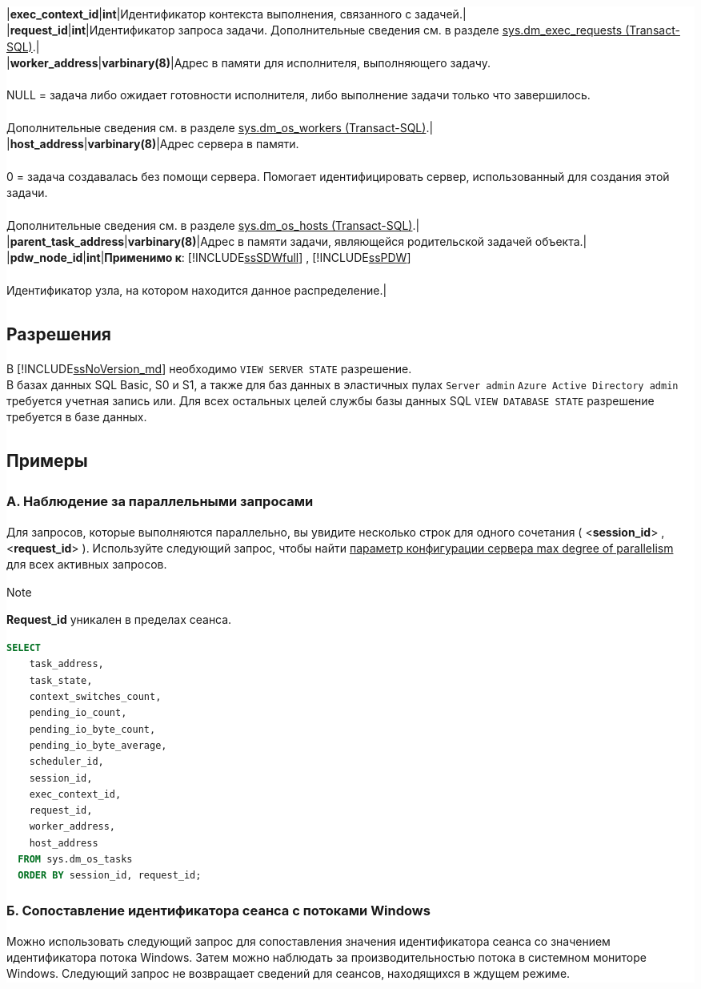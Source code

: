 |**exec_context_id**|**int**|Идентификатор контекста выполнения, связанного с задачей.|  
|**request_id**|**int**|Идентификатор запроса задачи. Дополнительные сведения см. в разделе [sys.dm_exec_requests &#40;Transact-SQL&#41;](../../relational-databases/system-dynamic-management-views/sys-dm-exec-requests-transact-sql.md).|  
|**worker_address**|**varbinary(8)**|Адрес в памяти для исполнителя, выполняющего задачу.<br /><br /> NULL = задача либо ожидает готовности исполнителя, либо выполнение задачи только что завершилось.<br /><br /> Дополнительные сведения см. в разделе [sys.dm_os_workers &#40;Transact-SQL&#41;](../../relational-databases/system-dynamic-management-views/sys-dm-os-workers-transact-sql.md).|  
|**host_address**|**varbinary(8)**|Адрес сервера в памяти.<br /><br /> 0 = задача создавалась без помощи сервера. Помогает идентифицировать сервер, использованный для создания этой задачи.<br /><br /> Дополнительные сведения см. в разделе [sys.dm_os_hosts &#40;Transact-SQL&#41;](../../relational-databases/system-dynamic-management-views/sys-dm-os-hosts-transact-sql.md).|  
|**parent_task_address**|**varbinary(8)**|Адрес в памяти задачи, являющейся родительской задачей объекта.|  
|**pdw_node_id**|**int**|**Применимо к**: [!INCLUDE[ssSDWfull](../../includes/sssdwfull-md.md)] , [!INCLUDE[ssPDW](../../includes/sspdw-md.md)]<br /><br /> Идентификатор узла, на котором находится данное распределение.|  
  
## <a name="permissions"></a>Разрешения
В [!INCLUDE[ssNoVersion_md](../../includes/ssnoversion-md.md)] необходимо `VIEW SERVER STATE` разрешение.   
В базах данных SQL Basic, S0 и S1, а также для баз данных в эластичных пулах `Server admin` `Azure Active Directory admin` требуется учетная запись или. Для всех остальных целей службы базы данных SQL `VIEW DATABASE STATE` разрешение требуется в базе данных.   

## <a name="examples"></a>Примеры  
  
### <a name="a-monitoring-parallel-requests"></a>A. Наблюдение за параллельными запросами  
 Для запросов, которые выполняются параллельно, вы увидите несколько строк для одного сочетания ( \<**session_id**> , \<**request_id**> ). Используйте следующий запрос, чтобы найти [параметр конфигурации сервера max degree of parallelism](../../database-engine/configure-windows/configure-the-max-degree-of-parallelism-server-configuration-option.md) для всех активных запросов.  
  
> [!NOTE]  
>  **Request_id** уникален в пределах сеанса.  
  
```sql  
SELECT  
    task_address,  
    task_state,  
    context_switches_count,  
    pending_io_count,  
    pending_io_byte_count,  
    pending_io_byte_average,  
    scheduler_id,  
    session_id,  
    exec_context_id,  
    request_id,  
    worker_address,  
    host_address  
  FROM sys.dm_os_tasks  
  ORDER BY session_id, request_id;  
```  
  
### <a name="b-associating-session-ids-with-windows-threads"></a>Б. Сопоставление идентификатора сеанса с потоками Windows  
 Можно использовать следующий запрос для сопоставления значения идентификатора сеанса со значением идентификатора потока Windows. Затем можно наблюдать за производительностью потока в системном мониторе Windows. Следующий запрос не возвращает сведений для сеансов, находящихся в ждущем режиме.  
  